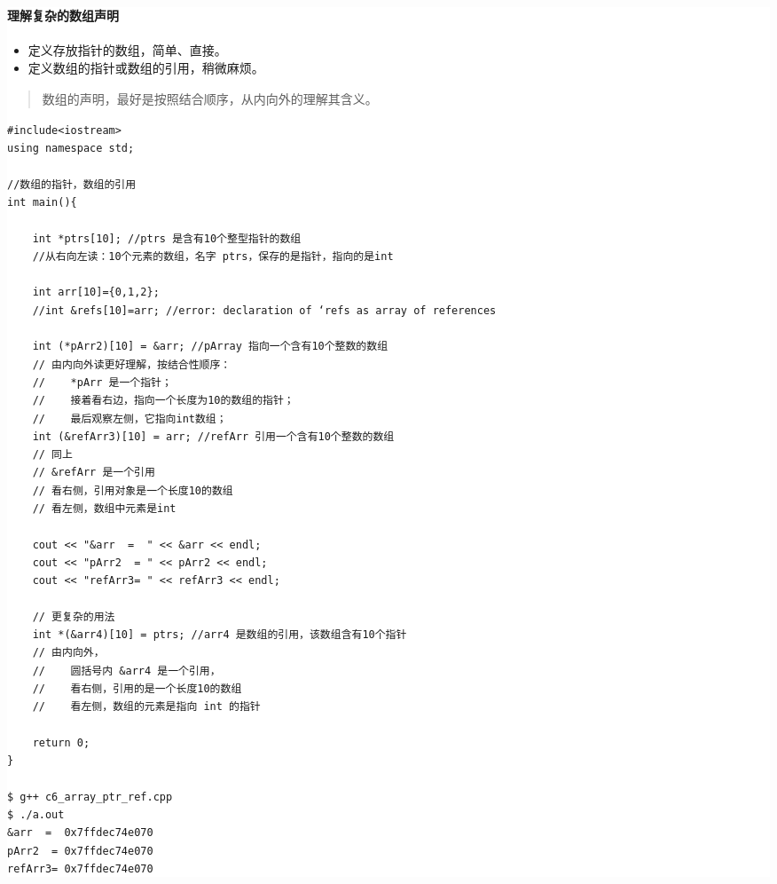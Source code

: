 

#### 理解复杂的数组声明

- 定义存放指针的数组，简单、直接。
- 定义数组的指针或数组的引用，稍微麻烦。

> 数组的声明，最好是按照结合顺序，从内向外的理解其含义。

```
#include<iostream>
using namespace std;

//数组的指针，数组的引用
int main(){

    int *ptrs[10]; //ptrs 是含有10个整型指针的数组
    //从右向左读：10个元素的数组，名字 ptrs，保存的是指针，指向的是int

    int arr[10]={0,1,2};
    //int &refs[10]=arr; //error: declaration of ‘refs as array of references

    int (*pArr2)[10] = &arr; //pArray 指向一个含有10个整数的数组
    // 由内向外读更好理解，按结合性顺序： 
    //    *pArr 是一个指针； 
    //    接着看右边，指向一个长度为10的数组的指针；
    //    最后观察左侧，它指向int数组；
    int (&refArr3)[10] = arr; //refArr 引用一个含有10个整数的数组
    // 同上
    // &refArr 是一个引用
    // 看右侧，引用对象是一个长度10的数组
    // 看左侧，数组中元素是int

    cout << "&arr  =  " << &arr << endl;
    cout << "pArr2  = " << pArr2 << endl;
    cout << "refArr3= " << refArr3 << endl;

    // 更复杂的用法
    int *(&arr4)[10] = ptrs; //arr4 是数组的引用，该数组含有10个指针
    // 由内向外，
    //    圆括号内 &arr4 是一个引用，
    //    看右侧，引用的是一个长度10的数组
    //    看左侧，数组的元素是指向 int 的指针

    return 0;
}

$ g++ c6_array_ptr_ref.cpp 
$ ./a.out 
&arr  =  0x7ffdec74e070
pArr2  = 0x7ffdec74e070
refArr3= 0x7ffdec74e070
```
